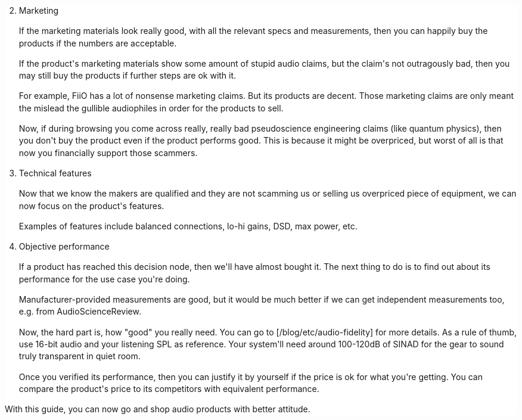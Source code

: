 2. Marketing

    If the marketing materials look really good, with all the relevant specs and measurements,
    then you can happily buy the products if the numbers are acceptable.

    If the product's marketing materials show some amount of stupid audio claims, but the claim's not outragously bad,
    then you may still buy the products if further steps are ok with it.

    For example, FiiO has a lot of nonsense marketing claims. But its products are decent. Those marketing claims
    are only meant the mislead the gullible audiophiles in order for the products to sell.

    Now, if during browsing you come across really, really bad pseudoscience engineering claims (like quantum physics),
    then you don't buy the product even if the product performs good. This is because it might be overpriced,
    but worst of all is that now you financially support those scammers.

3. Technical features

    Now that we know the makers are qualified and they are not scamming us or selling us overpriced piece of equipment,
    we can now focus on the product's features.

    Examples of features include balanced connections, lo-hi gains, DSD, max power, etc.

3. Objective performance

    If a product has reached this decision node, then we'll have almost bought it. The next thing to do is to
    find out about its performance for the use case you're doing.

    Manufacturer-provided measurements are good, but it would be much better if we can get independent measurements
    too, e.g. from AudioScienceReview.

    Now, the hard part is, how "good" you really need. You can go to [/blog/etc/audio-fidelity] for more details.
    As a rule of thumb, use 16-bit audio and your listening SPL as reference. Your system'll need around 100-120dB of SINAD
    for the gear to sound truly transparent in quiet room.

    Once you verified its performance, then you can justify it by yourself if the price is ok for what you're getting.
    You can compare the product's price to its competitors with equivalent performance.

With this guide, you can now go and shop audio products with better attitude.
